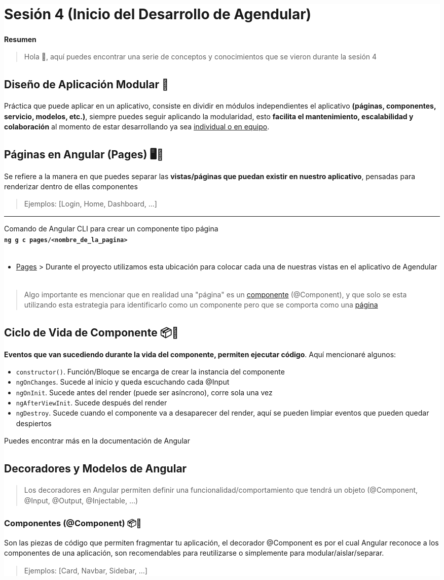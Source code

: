 # Sesión 4 (Inicio del Desarrollo de Agendular)
**Resumen**
> Hola 👋, aquí puedes encontrar una serie de conceptos y conocimientos que se vieron durante la sesión 4

## Diseño de Aplicación Modular 🧩

  Práctica que puede aplicar en un aplicativo, consiste en dividir en módulos independientes el aplicativo **(páginas, componentes, servicio, modelos, etc.)**, siempre puedes seguir aplicando la modularidad, esto **facilita el mantenimiento, escalabilidad y colaboración** al momento de estar desarrollando ya sea <u>individual o en equipo</u>.

## Páginas en Angular (Pages) 🖥️📄
  
  Se refiere a la manera en que puedes separar las **vistas/páginas que puedan existir en nuestro aplicativo**, pensadas para renderizar dentro de ellas componentes</br>
  > Ejemplos: [Login, Home, Dashboard, ...]
  <hr/>
  
  Comando de Angular CLI para crear un componente tipo página<br/>
  <strong><code>ng g c pages/&lt;nombre_de_la_pagina&gt;</code></strong> <br/></br>
   * [Pages](src/app/pages) > Durante el proyecto utilizamos esta ubicación para colocar cada una de nuestras vistas en el aplicativo de Agendular </br></br>
  > Algo importante es mencionar que en realidad una "página" es un [componente](#ciclo-de-vida-de-componente-) (@Component), y que solo se esta utilizando esta estrategia para identificarlo como un componente pero que se comporta como una [página](#páginas-en-angular-pages-%EF%B8%8F)

## Ciclo de Vida de Componente 📦📄

**Eventos que van sucediendo durante la vida del componente, permiten ejecutar código**. Aquí mencionaré algunos:

- `constructor()`. Función/Bloque se encarga de crear la instancia del componente
- `ngOnChanges`. Sucede al inicio y queda escuchando cada @Input
- `ngOnInit`. Sucede antes del render (puede ser asíncrono), corre sola una vez
- `ngAfterViewInit`. Sucede después del render
- `ngDestroy`. Sucede cuando el componente va a desaparecer del render, aquí se pueden limpiar eventos que pueden quedar despiertos

Puedes encontrar más en la documentación de Angular

## Decoradores y Modelos de Angular

> Los decoradores en Angular permiten definir una funcionalidad/comportamiento que tendrá un objeto (@Component, @Input, @Output, @Injectable, ...)

### Componentes (@Component) 📦📄

  Son las piezas de código que permiten fragmentar tu aplicación, el decorador @Component es por el cual Angular reconoce a los componentes de una aplicación, son recomendables para reutilizarse o simplemente para modular/aislar/separar.
  > Ejemplos: [Card, Navbar, Sidebar, ...]
